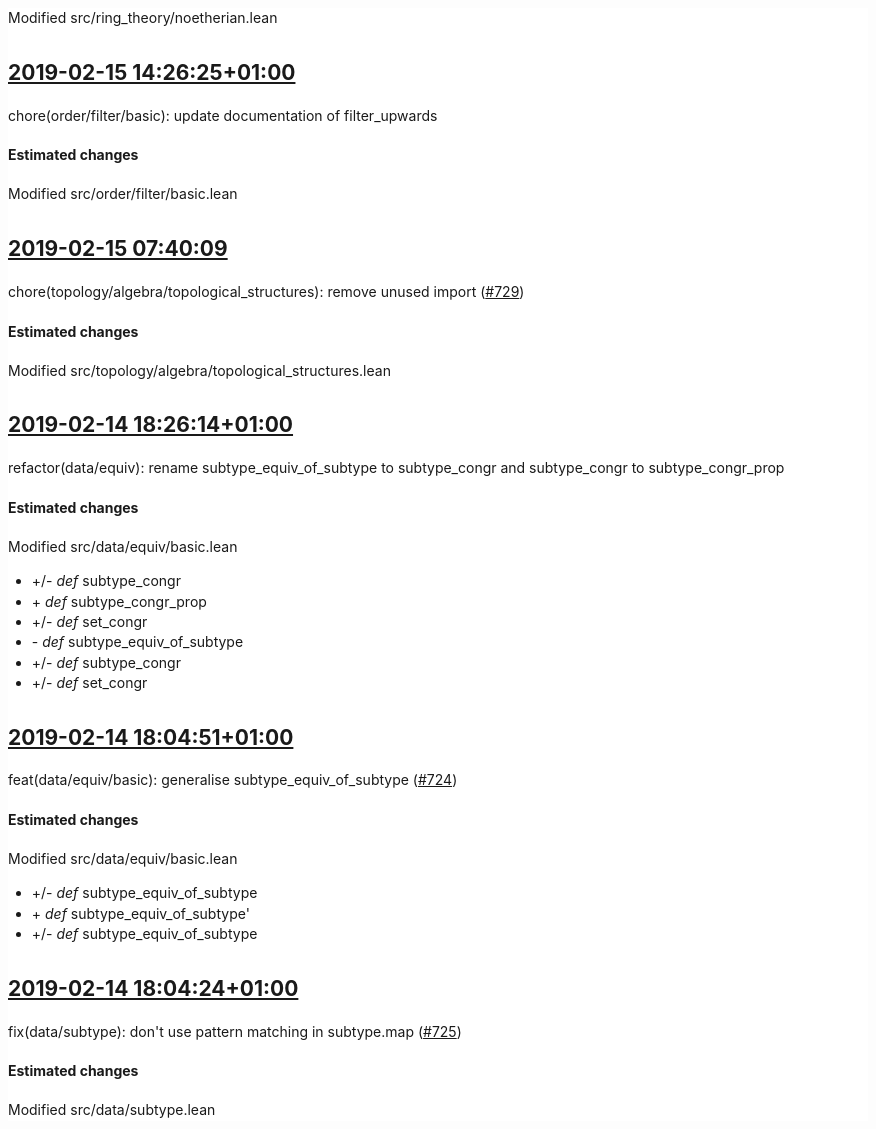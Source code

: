 Modified src/ring_theory/noetherian.lean



## [2019-02-15 14:26:25+01:00](https://github.com/leanprover-community/mathlib/commit/d80b03e)
chore(order/filter/basic): update documentation of filter_upwards
#### Estimated changes
Modified src/order/filter/basic.lean



## [2019-02-15 07:40:09](https://github.com/leanprover-community/mathlib/commit/8730619)
chore(topology/algebra/topological_structures): remove unused import ([#729](https://github.com/leanprover-community/mathlib/pull/729))
#### Estimated changes
Modified src/topology/algebra/topological_structures.lean



## [2019-02-14 18:26:14+01:00](https://github.com/leanprover-community/mathlib/commit/ce580d7)
refactor(data/equiv): rename subtype_equiv_of_subtype to subtype_congr and subtype_congr to subtype_congr_prop
#### Estimated changes
Modified src/data/equiv/basic.lean
- \+/\- *def* subtype_congr
- \+ *def* subtype_congr_prop
- \+/\- *def* set_congr
- \- *def* subtype_equiv_of_subtype
- \+/\- *def* subtype_congr
- \+/\- *def* set_congr



## [2019-02-14 18:04:51+01:00](https://github.com/leanprover-community/mathlib/commit/683519f)
feat(data/equiv/basic): generalise subtype_equiv_of_subtype ([#724](https://github.com/leanprover-community/mathlib/pull/724))
#### Estimated changes
Modified src/data/equiv/basic.lean
- \+/\- *def* subtype_equiv_of_subtype
- \+ *def* subtype_equiv_of_subtype'
- \+/\- *def* subtype_equiv_of_subtype



## [2019-02-14 18:04:24+01:00](https://github.com/leanprover-community/mathlib/commit/d4568a4)
fix(data/subtype): don't use pattern matching in subtype.map ([#725](https://github.com/leanprover-community/mathlib/pull/725))
#### Estimated changes
Modified src/data/subtype.lean
